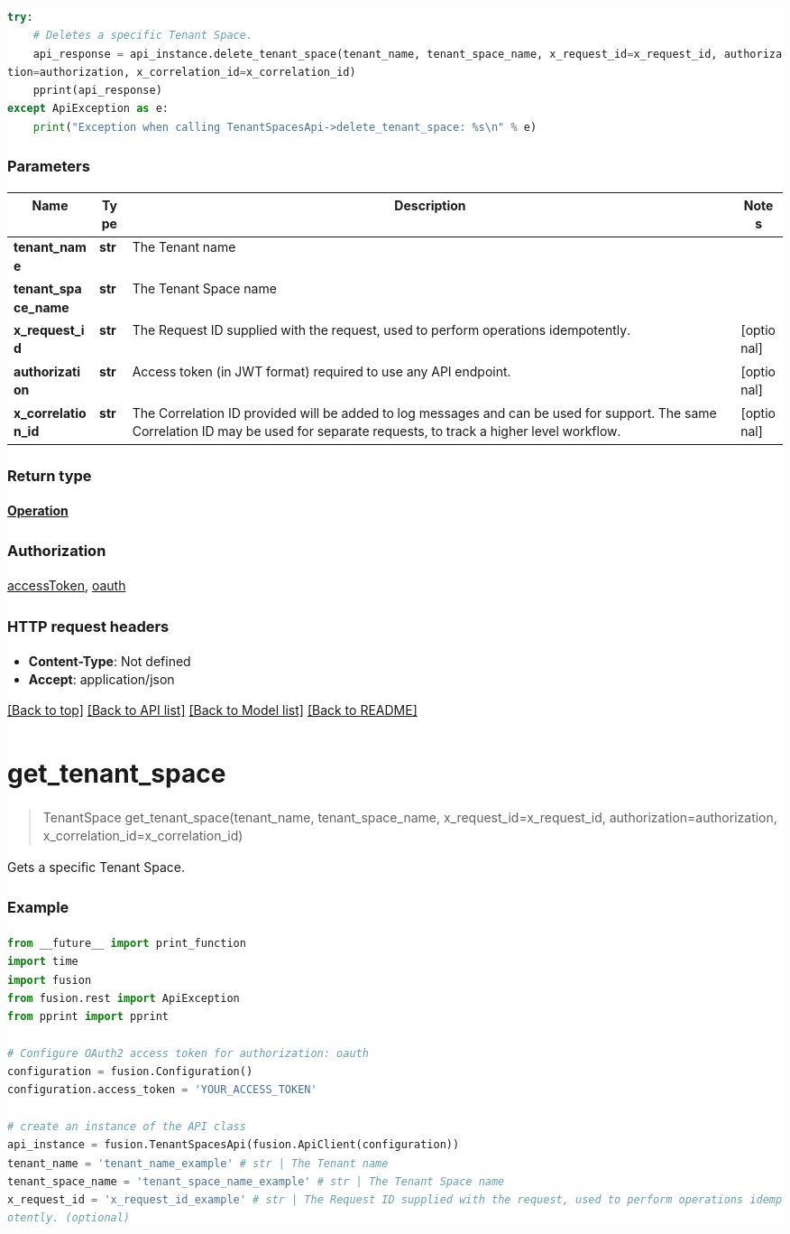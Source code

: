 ```python
try:
    # Deletes a specific Tenant Space.
    api_response = api_instance.delete_tenant_space(tenant_name, tenant_space_name, x_request_id=x_request_id, authorization=authorization, x_correlation_id=x_correlation_id)
    pprint(api_response)
except ApiException as e:
    print("Exception when calling TenantSpacesApi->delete_tenant_space: %s\n" % e)
```

### Parameters

Name | Type | Description  | Notes
------------- | ------------- | ------------- | -------------
 **tenant_name** | **str**| The Tenant name | 
 **tenant_space_name** | **str**| The Tenant Space name | 
 **x_request_id** | **str**| The Request ID supplied with the request, used to perform operations idempotently. | [optional] 
 **authorization** | **str**| Access token (in JWT format) required to use any API endpoint. | [optional] 
 **x_correlation_id** | **str**| The Correlation ID provided will be added to log messages and can be used for support. The same Correlation ID may be used for separate requests, to track a higher level workflow. | [optional] 

### Return type

[**Operation**](Operation.md)

### Authorization

[accessToken](../README.md#accessToken), [oauth](../README.md#oauth)

### HTTP request headers

 - **Content-Type**: Not defined
 - **Accept**: application/json

[[Back to top]](#) [[Back to API list]](../README.md#documentation-for-api-endpoints) [[Back to Model list]](../README.md#documentation-for-models) [[Back to README]](../README.md)

# **get_tenant_space**
> TenantSpace get_tenant_space(tenant_name, tenant_space_name, x_request_id=x_request_id, authorization=authorization, x_correlation_id=x_correlation_id)

Gets a specific Tenant Space.

### Example
```python
from __future__ import print_function
import time
import fusion
from fusion.rest import ApiException
from pprint import pprint

# Configure OAuth2 access token for authorization: oauth
configuration = fusion.Configuration()
configuration.access_token = 'YOUR_ACCESS_TOKEN'

# create an instance of the API class
api_instance = fusion.TenantSpacesApi(fusion.ApiClient(configuration))
tenant_name = 'tenant_name_example' # str | The Tenant name
tenant_space_name = 'tenant_space_name_example' # str | The Tenant Space name
x_request_id = 'x_request_id_example' # str | The Request ID supplied with the request, used to perform operations idempotently. (optional)
```
